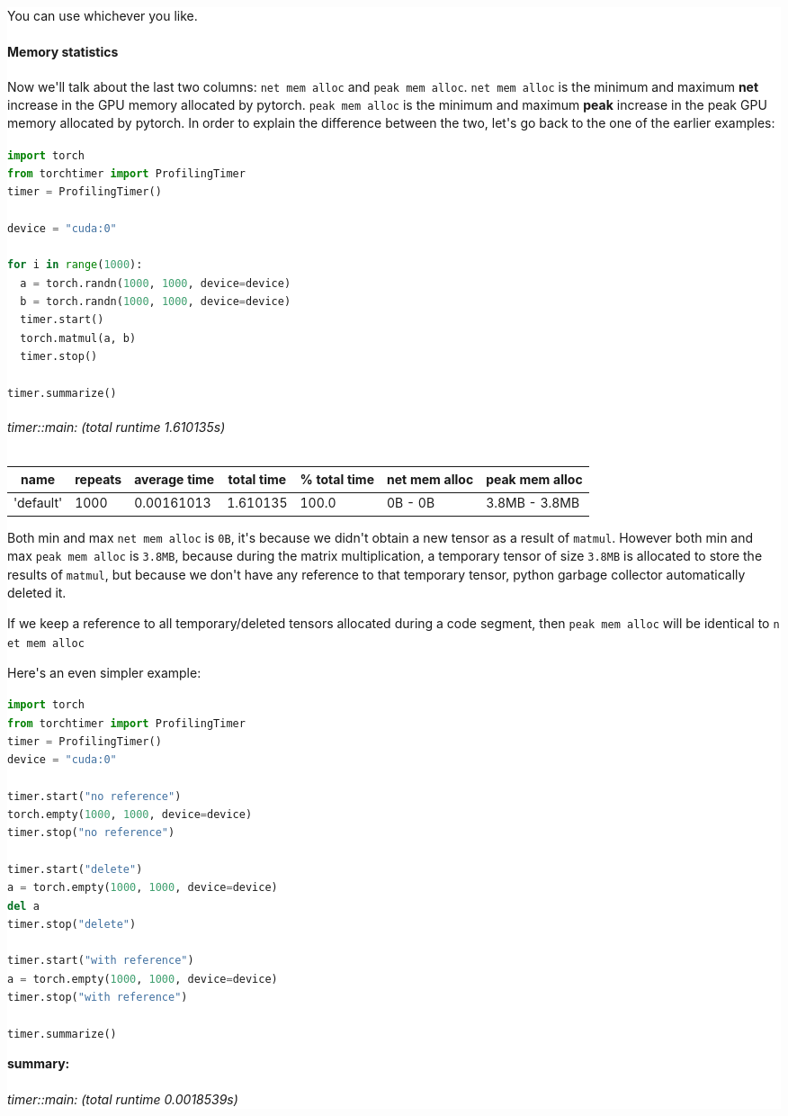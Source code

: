```python
```
You can use whichever you like.

#### Memory statistics
Now we'll talk about the last two columns: `net mem alloc` and `peak mem alloc`.
`net mem alloc` is the minimum and maximum **net** increase in the GPU memory allocated by pytorch. 
`peak mem alloc` is the minimum and maximum **peak** increase in the peak GPU memory allocated by pytorch.
In order to explain the difference between the two, let's go back to the one of the earlier examples:
```python
import torch
from torchtimer import ProfilingTimer
timer = ProfilingTimer()

device = "cuda:0"

for i in range(1000):
  a = torch.randn(1000, 1000, device=device)
  b = torch.randn(1000, 1000, device=device)
  timer.start()
  torch.matmul(a, b)
  timer.stop()

timer.summarize()
```
###### timer::main: (total runtime 1.610135s)
| name      | repeats    | average time | total time   | % total time    | net mem alloc        | peak mem alloc       |
| --------- | ---------- | ------------ | ------------ | --------------- | -------------------- | -------------------- |
| 'default' | 1000       | 0.00161013   | 1.610135     | 100.0           | 0B - 0B              | 3.8MB - 3.8MB        |

Both min and max `net mem alloc` is `0B`, it's because we didn't obtain a new tensor as a result of `matmul`. However both min and max `peak mem alloc` is `3.8MB`, because during the matrix multiplication, a temporary tensor of size `3.8MB` is allocated to store the results of `matmul`, but because we don't have any reference to that temporary tensor, python garbage collector automatically deleted it.

If we keep a reference to all temporary/deleted tensors allocated during a code segment, then `peak mem alloc` will be identical to `net mem alloc`

Here's an even simpler example:
```python
import torch
from torchtimer import ProfilingTimer
timer = ProfilingTimer()
device = "cuda:0"

timer.start("no reference")
torch.empty(1000, 1000, device=device)
timer.stop("no reference")

timer.start("delete")
a = torch.empty(1000, 1000, device=device)
del a
timer.stop("delete")

timer.start("with reference")
a = torch.empty(1000, 1000, device=device)
timer.stop("with reference")

timer.summarize()
```
**summary:**
###### timer::main: (total runtime 0.0018539s)